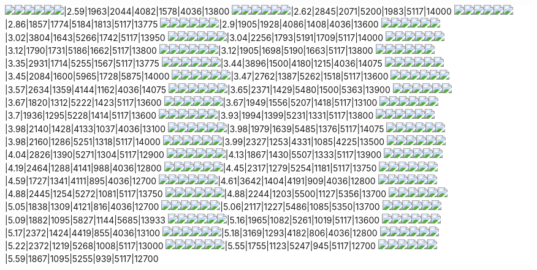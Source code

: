 ![](/item/6672.png)![](/item/3124.png)![](/item/3095.png)![](/item/3094.png)![](/item/1001.png)![](/item/1038.png)|2.59|1963|2044|4082|1578|4036|13800
![](/item/3124.png)![](/item/3091.png)![](/item/3095.png)![](/item/3036.png)![](/item/1001.png)![](/item/1038.png)|2.62|2845|2071|5200|1983|5117|14000
![](/item/3124.png)![](/item/3091.png)![](/item/3095.png)![](/item/3115.png)![](/item/1001.png)![](/item/1037.png)|2.86|1857|1774|5184|1813|5117|13775
![](/item/6672.png)![](/item/3124.png)![](/item/3095.png)![](/item/3046.png)![](/item/1001.png)![](/item/1038.png)|2.9|1905|1928|4086|1408|4036|13600
![](/item/3095.png)![](/item/3091.png)![](/item/3142.png)![](/item/3036.png)![](/item/1038.png)![](/item/1036.png)|3.02|3804|1643|5266|1742|5117|13950
![](/item/3124.png)![](/item/3091.png)![](/item/3095.png)![](/item/6676.png)![](/item/1001.png)![](/item/1038.png)|3.04|2256|1793|5191|1709|5117|14000
![](/item/3124.png)![](/item/3091.png)![](/item/3095.png)![](/item/3085.png)![](/item/1001.png)![](/item/1038.png)|3.12|1790|1731|5186|1662|5117|13800
![](/item/3124.png)![](/item/3091.png)![](/item/3095.png)![](/item/3046.png)![](/item/1001.png)![](/item/1038.png)|3.12|1905|1698|5190|1663|5117|13800
![](/item/3095.png)![](/item/3036.png)![](/item/6671.png)![](/item/3091.png)![](/item/1001.png)![](/item/1037.png)|3.35|2931|1714|5255|1567|5117|13775
![](/item/3095.png)![](/item/3036.png)![](/item/3046.png)![](/item/3142.png)![](/item/1038.png)![](/item/1037.png)|3.44|3896|1500|4180|1215|4036|14075
![](/item/3124.png)![](/item/3091.png)![](/item/3095.png)![](/item/3181.png)![](/item/1001.png)![](/item/1038.png)|3.45|2084|1600|5965|1728|5875|14000
![](/item/3095.png)![](/item/3091.png)![](/item/3046.png)![](/item/3036.png)![](/item/1001.png)![](/item/1038.png)|3.47|2762|1387|5262|1518|5117|13600
![](/item/6672.png)![](/item/3142.png)![](/item/3095.png)![](/item/3046.png)![](/item/1038.png)![](/item/1037.png)|3.57|2634|1359|4144|1162|4036|14075
![](/item/6672.png)![](/item/3091.png)![](/item/3095.png)![](/item/6692.png)![](/item/1001.png)![](/item/1038.png)|3.65|2371|1429|5480|1500|5363|13900
![](/item/6672.png)![](/item/3091.png)![](/item/3095.png)![](/item/3085.png)![](/item/1001.png)![](/item/1038.png)|3.67|1820|1312|5222|1423|5117|13600
![](/item/3124.png)![](/item/3091.png)![](/item/3095.png)![](/item/3006.png)![](/item/1038.png)![](/item/1038.png)|3.67|1949|1556|5207|1418|5117|13100
![](/item/6672.png)![](/item/3091.png)![](/item/3095.png)![](/item/3046.png)![](/item/1001.png)![](/item/1038.png)|3.7|1936|1295|5228|1414|5117|13600
![](/item/6672.png)![](/item/3091.png)![](/item/3095.png)![](/item/3094.png)![](/item/1001.png)![](/item/1038.png)|3.93|1994|1399|5231|1331|5117|13800
![](/item/6672.png)![](/item/6671.png)![](/item/3095.png)![](/item/3006.png)![](/item/1038.png)![](/item/1038.png)|3.98|2140|1428|4133|1037|4036|13100
![](/item/3153.png)![](/item/3095.png)![](/item/3091.png)![](/item/6671.png)![](/item/1001.png)![](/item/1037.png)|3.98|1979|1639|5485|1376|5117|14075
![](/item/3095.png)![](/item/3091.png)![](/item/3031.png)![](/item/3085.png)![](/item/1001.png)![](/item/1038.png)|3.98|2160|1286|5251|1318|5117|14000
![](/item/6672.png)![](/item/3095.png)![](/item/3046.png)![](/item/6692.png)![](/item/1001.png)![](/item/1038.png)|3.99|2327|1253|4331|1085|4225|13500
![](/item/3095.png)![](/item/3091.png)![](/item/3006.png)![](/item/3036.png)![](/item/1038.png)![](/item/1038.png)|4.04|2826|1390|5271|1304|5117|12900
![](/item/3153.png)![](/item/3095.png)![](/item/3091.png)![](/item/3046.png)![](/item/1001.png)![](/item/1038.png)|4.13|1867|1430|5507|1333|5117|13900
![](/item/6672.png)![](/item/3142.png)![](/item/3095.png)![](/item/3006.png)![](/item/1038.png)![](/item/1038.png)|4.19|2464|1288|4141|988|4036|12800
![](/item/3095.png)![](/item/3091.png)![](/item/3142.png)![](/item/3085.png)![](/item/1038.png)![](/item/1036.png)|4.45|2317|1279|5254|1181|5117|13750
![](/item/3124.png)![](/item/3095.png)![](/item/3085.png)![](/item/3006.png)![](/item/1038.png)![](/item/1038.png)|4.59|1727|1341|4111|895|4036|12700
![](/item/3095.png)![](/item/3142.png)![](/item/3006.png)![](/item/3036.png)![](/item/1038.png)![](/item/1038.png)|4.61|3642|1404|4191|909|4036|12800
![](/item/3095.png)![](/item/3091.png)![](/item/3142.png)![](/item/3046.png)![](/item/1038.png)![](/item/1036.png)|4.88|2445|1254|5272|1081|5117|13750
![](/item/3095.png)![](/item/3091.png)![](/item/3046.png)![](/item/6692.png)![](/item/1001.png)![](/item/1038.png)|4.88|2244|1203|5500|1127|5356|13700
![](/item/3124.png)![](/item/3095.png)![](/item/3046.png)![](/item/3006.png)![](/item/1038.png)![](/item/1038.png)|5.05|1838|1309|4121|816|4036|12700
![](/item/3095.png)![](/item/3091.png)![](/item/3085.png)![](/item/6692.png)![](/item/1001.png)![](/item/1038.png)|5.06|2117|1227|5486|1085|5350|13700
![](/item/3095.png)![](/item/3091.png)![](/item/3046.png)![](/item/3078.png)![](/item/1001.png)![](/item/1038.png)|5.09|1882|1095|5827|1144|5685|13933
![](/item/3095.png)![](/item/3091.png)![](/item/3046.png)![](/item/3087.png)![](/item/1001.png)![](/item/1038.png)|5.16|1965|1082|5261|1019|5117|13600
![](/item/3095.png)![](/item/3142.png)![](/item/3006.png)![](/item/3153.png)![](/item/1038.png)![](/item/1038.png)|5.17|2372|1424|4419|855|4036|13100
![](/item/3095.png)![](/item/3142.png)![](/item/3006.png)![](/item/3033.png)![](/item/1038.png)![](/item/1038.png)|5.18|3169|1293|4182|806|4036|12800
![](/item/3095.png)![](/item/3091.png)![](/item/3142.png)![](/item/3006.png)![](/item/1038.png)![](/item/1038.png)|5.22|2372|1219|5268|1008|5117|13000
![](/item/3095.png)![](/item/3091.png)![](/item/3085.png)![](/item/3006.png)![](/item/1038.png)![](/item/1038.png)|5.55|1755|1123|5247|945|5117|12700
![](/item/3095.png)![](/item/3091.png)![](/item/3046.png)![](/item/3006.png)![](/item/1038.png)![](/item/1038.png)|5.59|1867|1095|5255|939|5117|12700
